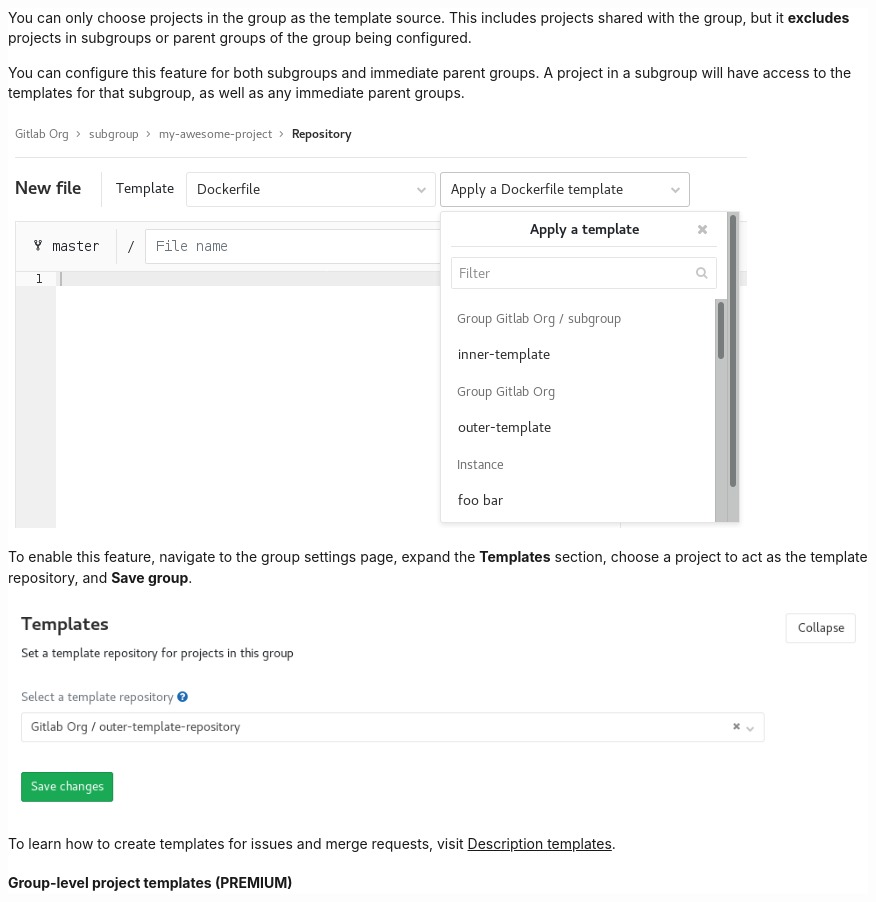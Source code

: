 You can only choose projects in the group as the template source.
This includes projects shared with the group, but it **excludes** projects in
subgroups or parent groups of the group being configured.

You can configure this feature for both subgroups and immediate parent groups. A project
in a subgroup will have access to the templates for that subgroup, as well as
any immediate parent groups.

![Group file template dropdown](img/group_file_template_dropdown.png)

To enable this feature, navigate to the group settings page, expand the
**Templates** section, choose a project to act as the template repository, and
**Save group**.

![Group file template settings](img/group_file_template_settings.png)

To learn how to create templates for issues and merge requests, visit
[Description templates](../project/description_templates.md).

#### Group-level project templates **(PREMIUM)**
